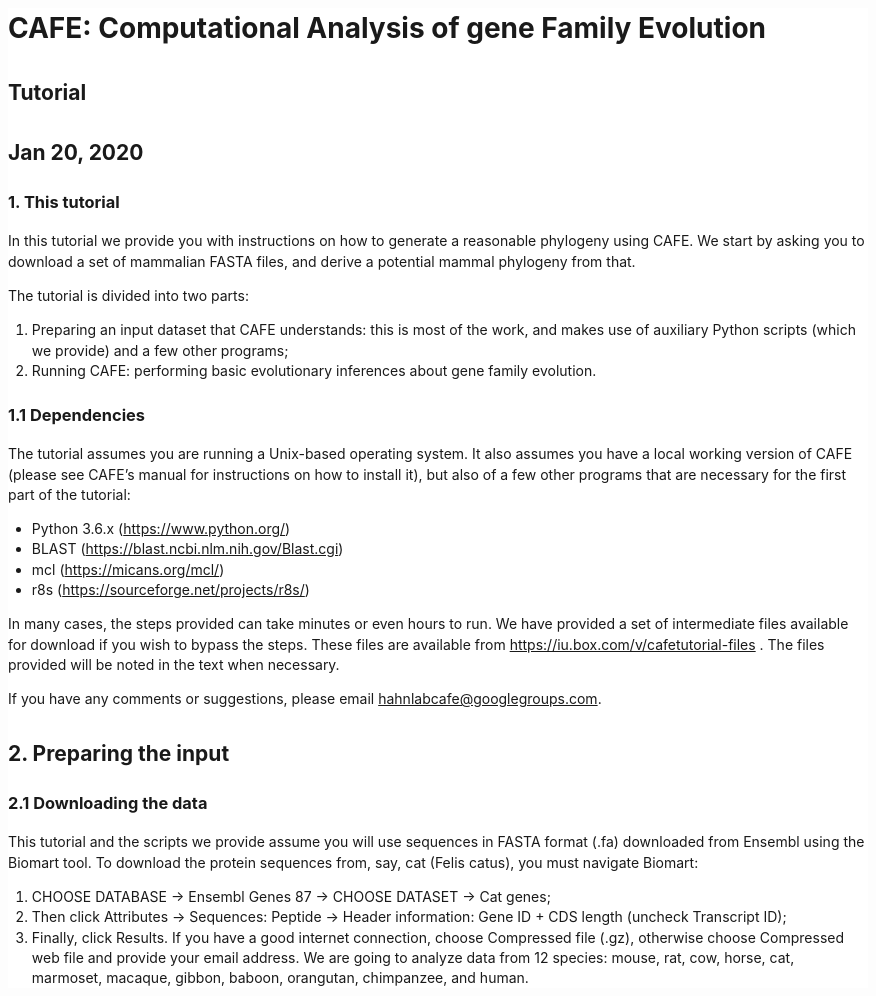 CAFE: Computational Analysis of gene Family Evolution
=====================================================


Tutorial
--------

## Jan 20, 2020 ##

### 1. This tutorial ###

In this tutorial we provide you with instructions on how to generate a 
reasonable phylogeny using CAFE. We start by asking you to download a 
set of mammalian FASTA files, and derive a potential mammal phylogeny
from that.

The tutorial is divided into two parts:
1. Preparing an input dataset that CAFE understands: this is most of the
work, and makes use of auxiliary Python scripts (which we provide) and a few
other programs;
2. Running CAFE: performing basic evolutionary inferences about gene family
evolution.

### 1.1 Dependencies ###

The tutorial assumes you are running a Unix-based operating system. It also assumes
you have a local working version of CAFE (please see CAFE’s manual for instructions
on how to install it), but also of a few other programs that are necessary for the first
part of the tutorial:
* Python 3.6.x (https://www.python.org/)
* BLAST (https://blast.ncbi.nlm.nih.gov/Blast.cgi)
* mcl (https://micans.org/mcl/)
* r8s (https://sourceforge.net/projects/r8s/)

In many cases, the steps provided can take minutes or even hours to run. We have provided
a set of intermediate files available for download if you wish to bypass the steps. These 
files are available from https://iu.box.com/v/cafetutorial-files . The files provided 
will be noted in the text when necessary.

If you have any comments or suggestions, please email hahnlabcafe@googlegroups.com.

## 2. Preparing the input ##
### 2.1 Downloading the data ###
This tutorial and the scripts we provide assume you will use sequences in FASTA format
(.fa) downloaded from Ensembl using the Biomart tool. To download the protein
sequences from, say, cat (Felis catus), you must navigate Biomart:
1. CHOOSE DATABASE → Ensembl Genes 87 → CHOOSE DATASET → Cat
genes;
2. Then click Attributes → Sequences: Peptide → Header information: Gene ID +
CDS length (uncheck Transcript ID);
3. Finally, click Results. If you have a good internet connection, choose Compressed
file (.gz), otherwise choose Compressed web file and provide your email address.
We are going to analyze data from 12 species: mouse, rat, cow, horse, cat, marmoset,
macaque, gibbon, baboon, orangutan, chimpanzee, and human. 
